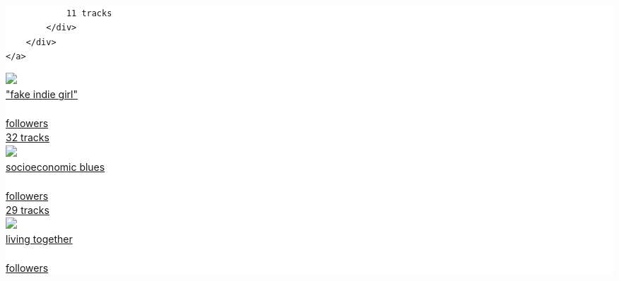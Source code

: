                 11 tracks
            </div>
        </div>
    </a>
</div>


<div class="column is-narrow">
    <a href="https://open.spotify.com/playlist/2y380BCqUGhN4gqxiug9y6">
        <div class="playlist-img">
            <img src="https://mosaic.scdn.co/640/ab67616d00001e025a3f2aa9a282755798e0f68bab67616d00001e02c4f14da8b0d232938d4e19b3ab67616d00001e02c80dae85dfa01b7cc7824aeeab67616d00001e02d4e37aea3a3b84f8da20a59f">
        </div>
        <div class="playlist-info">
            <div class="playlist-title">
                "fake indie girl"
                          <br><br>
              <small>
              </small>
            </div>
            <div class="playlist-details">
                 followers
                <br>
                32 tracks
            </div>
        </div>
    </a>
</div>

<div class="column is-narrow">
    <a href="https://open.spotify.com/playlist/6EBKcDagheJDBg3Oa38W6L">
        <div class="playlist-img">
            <img src="https://mosaic.scdn.co/640/ab67616d00001e0246db502388d44edb43ebb261ab67616d00001e0276d86c8bace268e4b5afff13ab67616d00001e0285c160f9951c570a8e81f998ab67616d00001e028f58e74ddaddf6a873dc7b4f">
        </div>
        <div class="playlist-info">
            <div class="playlist-title">
                socioeconomic blues
                          <br><br>
              <small>
              </small>
            </div>
            <div class="playlist-details">
                 followers
                <br>
                29 tracks
            </div>
        </div>
    </a>
</div>


<div class="column is-narrow">
    <a href="https://open.spotify.com/playlist/6S1n9gmsXjLBEgxuLICJ3Q">
        <div class="playlist-img">
            <img src="https://mosaic.scdn.co/640/ab67616d00001e02078b9e4f389abc8563605537ab67616d00001e021d7b87d34cb2a4ce0e2d6bc3ab67616d00001e02897b41caaf25142ade3b9209ab67616d00001e02df094ae3d34f54c98520ae13">
        </div>
        <div class="playlist-info">
            <div class="playlist-title">
                living together
                          <br><br>
              <small>
              </small>
            </div>
            <div class="playlist-details">
                 followers